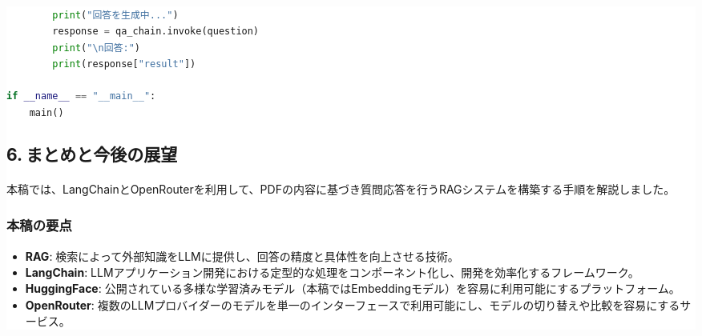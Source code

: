 ```python
        print("回答を生成中...")  
        response = qa_chain.invoke(question)  
        print("\n回答:")  
        print(response["result"])

if __name__ == "__main__":  
    main()
```
## **6. まとめと今後の展望**

本稿では、LangChainとOpenRouterを利用して、PDFの内容に基づき質問応答を行うRAGシステムを構築する手順を解説しました。

### **本稿の要点**

* **RAG**: 検索によって外部知識をLLMに提供し、回答の精度と具体性を向上させる技術。  
* **LangChain**: LLMアプリケーション開発における定型的な処理をコンポーネント化し、開発を効率化するフレームワーク。  
* **HuggingFace**: 公開されている多様な学習済みモデル（本稿ではEmbeddingモデル）を容易に利用可能にするプラットフォーム。  
* **OpenRouter**: 複数のLLMプロバイダーのモデルを単一のインターフェースで利用可能にし、モデルの切り替えや比較を容易にするサービス。
